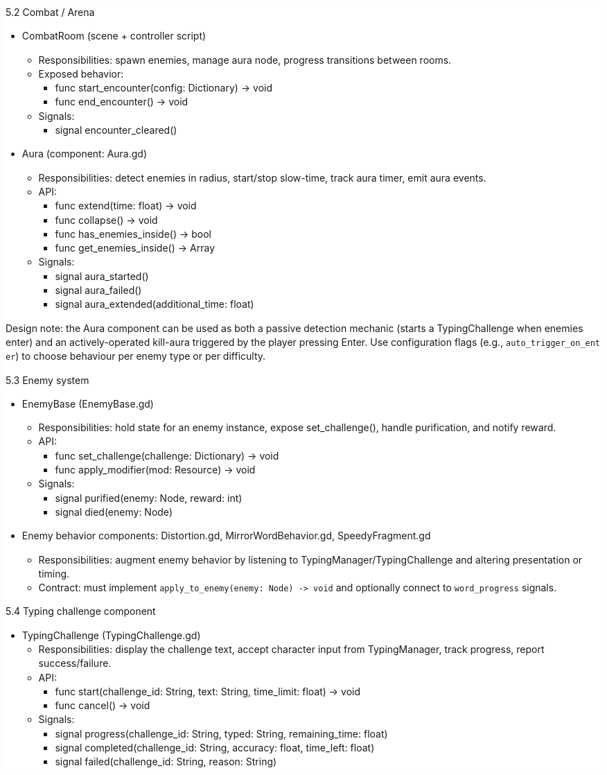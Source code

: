 
5.2 Combat / Arena

- CombatRoom (scene + controller script)
  - Responsibilities: spawn enemies, manage aura node, progress transitions between rooms.
  - Exposed behavior:
    - func start_encounter(config: Dictionary) -> void
    - func end_encounter() -> void
  - Signals:
    - signal encounter_cleared()

- Aura (component: Aura.gd)
  - Responsibilities: detect enemies in radius, start/stop slow-time, track aura timer, emit aura events.
  - API:
    - func extend(time: float) -> void
    - func collapse() -> void
    - func has_enemies_inside() -> bool
    - func get_enemies_inside() -> Array
  - Signals:
    - signal aura_started()
    - signal aura_failed()
    - signal aura_extended(additional_time: float)

Design note: the Aura component can be used as both a passive detection mechanic (starts a TypingChallenge when enemies enter) and an actively-operated kill-aura triggered by the player pressing Enter. Use configuration flags (e.g., `auto_trigger_on_enter`) to choose behaviour per enemy type or per difficulty.

5.3 Enemy system

- EnemyBase (EnemyBase.gd)
  - Responsibilities: hold state for an enemy instance, expose set_challenge(), handle purification, and notify reward.
  - API:
    - func set_challenge(challenge: Dictionary) -> void
    - func apply_modifier(mod: Resource) -> void
  - Signals:
    - signal purified(enemy: Node, reward: int)
    - signal died(enemy: Node)

- Enemy behavior components: Distortion.gd, MirrorWordBehavior.gd, SpeedyFragment.gd
  - Responsibilities: augment enemy behavior by listening to TypingManager/TypingChallenge and altering presentation or timing.
  - Contract: must implement `apply_to_enemy(enemy: Node) -> void` and optionally connect to `word_progress` signals.

5.4 Typing challenge component

- TypingChallenge (TypingChallenge.gd)
  - Responsibilities: display the challenge text, accept character input from TypingManager, track progress, report success/failure.
  - API:
    - func start(challenge_id: String, text: String, time_limit: float) -> void
    - func cancel() -> void
  - Signals:
    - signal progress(challenge_id: String, typed: String, remaining_time: float)
    - signal completed(challenge_id: String, accuracy: float, time_left: float)
    - signal failed(challenge_id: String, reason: String)
